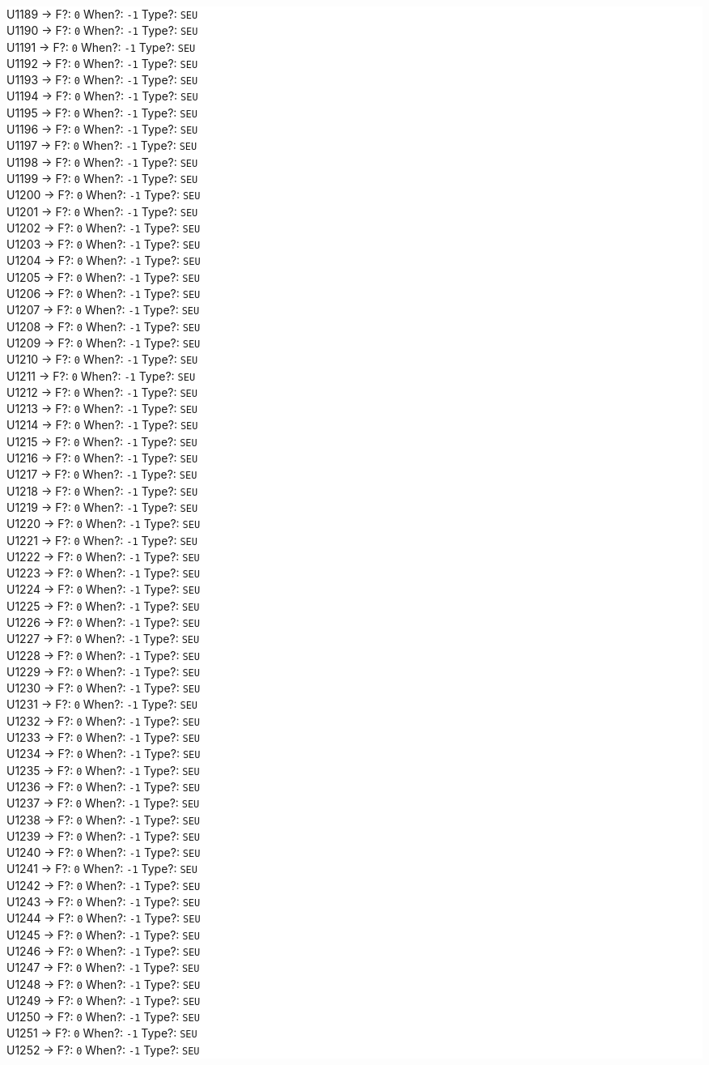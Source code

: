 U1189 ->   F?: `0`   When?: `-1`   Type?: `SEU`  
U1190 ->   F?: `0`   When?: `-1`   Type?: `SEU`  
U1191 ->   F?: `0`   When?: `-1`   Type?: `SEU`  
U1192 ->   F?: `0`   When?: `-1`   Type?: `SEU`  
U1193 ->   F?: `0`   When?: `-1`   Type?: `SEU`  
U1194 ->   F?: `0`   When?: `-1`   Type?: `SEU`  
U1195 ->   F?: `0`   When?: `-1`   Type?: `SEU`  
U1196 ->   F?: `0`   When?: `-1`   Type?: `SEU`  
U1197 ->   F?: `0`   When?: `-1`   Type?: `SEU`  
U1198 ->   F?: `0`   When?: `-1`   Type?: `SEU`  
U1199 ->   F?: `0`   When?: `-1`   Type?: `SEU`  
U1200 ->   F?: `0`   When?: `-1`   Type?: `SEU`  
U1201 ->   F?: `0`   When?: `-1`   Type?: `SEU`  
U1202 ->   F?: `0`   When?: `-1`   Type?: `SEU`  
U1203 ->   F?: `0`   When?: `-1`   Type?: `SEU`  
U1204 ->   F?: `0`   When?: `-1`   Type?: `SEU`  
U1205 ->   F?: `0`   When?: `-1`   Type?: `SEU`  
U1206 ->   F?: `0`   When?: `-1`   Type?: `SEU`  
U1207 ->   F?: `0`   When?: `-1`   Type?: `SEU`  
U1208 ->   F?: `0`   When?: `-1`   Type?: `SEU`  
U1209 ->   F?: `0`   When?: `-1`   Type?: `SEU`  
U1210 ->   F?: `0`   When?: `-1`   Type?: `SEU`  
U1211 ->   F?: `0`   When?: `-1`   Type?: `SEU`  
U1212 ->   F?: `0`   When?: `-1`   Type?: `SEU`  
U1213 ->   F?: `0`   When?: `-1`   Type?: `SEU`  
U1214 ->   F?: `0`   When?: `-1`   Type?: `SEU`  
U1215 ->   F?: `0`   When?: `-1`   Type?: `SEU`  
U1216 ->   F?: `0`   When?: `-1`   Type?: `SEU`  
U1217 ->   F?: `0`   When?: `-1`   Type?: `SEU`  
U1218 ->   F?: `0`   When?: `-1`   Type?: `SEU`  
U1219 ->   F?: `0`   When?: `-1`   Type?: `SEU`  
U1220 ->   F?: `0`   When?: `-1`   Type?: `SEU`  
U1221 ->   F?: `0`   When?: `-1`   Type?: `SEU`  
U1222 ->   F?: `0`   When?: `-1`   Type?: `SEU`  
U1223 ->   F?: `0`   When?: `-1`   Type?: `SEU`  
U1224 ->   F?: `0`   When?: `-1`   Type?: `SEU`  
U1225 ->   F?: `0`   When?: `-1`   Type?: `SEU`  
U1226 ->   F?: `0`   When?: `-1`   Type?: `SEU`  
U1227 ->   F?: `0`   When?: `-1`   Type?: `SEU`  
U1228 ->   F?: `0`   When?: `-1`   Type?: `SEU`  
U1229 ->   F?: `0`   When?: `-1`   Type?: `SEU`  
U1230 ->   F?: `0`   When?: `-1`   Type?: `SEU`  
U1231 ->   F?: `0`   When?: `-1`   Type?: `SEU`  
U1232 ->   F?: `0`   When?: `-1`   Type?: `SEU`  
U1233 ->   F?: `0`   When?: `-1`   Type?: `SEU`  
U1234 ->   F?: `0`   When?: `-1`   Type?: `SEU`  
U1235 ->   F?: `0`   When?: `-1`   Type?: `SEU`  
U1236 ->   F?: `0`   When?: `-1`   Type?: `SEU`  
U1237 ->   F?: `0`   When?: `-1`   Type?: `SEU`  
U1238 ->   F?: `0`   When?: `-1`   Type?: `SEU`  
U1239 ->   F?: `0`   When?: `-1`   Type?: `SEU`  
U1240 ->   F?: `0`   When?: `-1`   Type?: `SEU`  
U1241 ->   F?: `0`   When?: `-1`   Type?: `SEU`  
U1242 ->   F?: `0`   When?: `-1`   Type?: `SEU`  
U1243 ->   F?: `0`   When?: `-1`   Type?: `SEU`  
U1244 ->   F?: `0`   When?: `-1`   Type?: `SEU`  
U1245 ->   F?: `0`   When?: `-1`   Type?: `SEU`  
U1246 ->   F?: `0`   When?: `-1`   Type?: `SEU`  
U1247 ->   F?: `0`   When?: `-1`   Type?: `SEU`  
U1248 ->   F?: `0`   When?: `-1`   Type?: `SEU`  
U1249 ->   F?: `0`   When?: `-1`   Type?: `SEU`  
U1250 ->   F?: `0`   When?: `-1`   Type?: `SEU`  
U1251 ->   F?: `0`   When?: `-1`   Type?: `SEU`  
U1252 ->   F?: `0`   When?: `-1`   Type?: `SEU`  